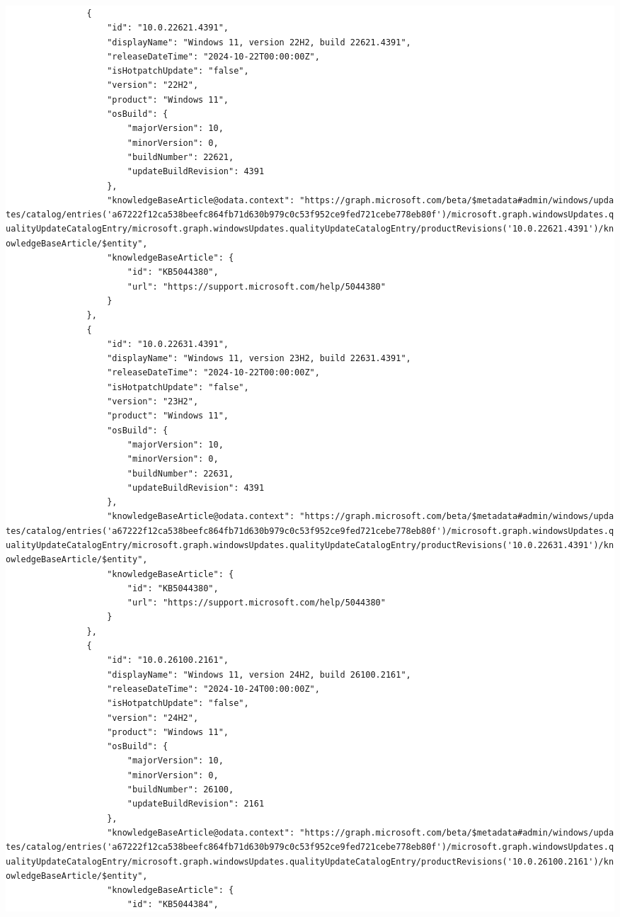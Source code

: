 ```http
                {
                    "id": "10.0.22621.4391",
                    "displayName": "Windows 11, version 22H2, build 22621.4391",
                    "releaseDateTime": "2024-10-22T00:00:00Z",
                    "isHotpatchUpdate": "false",
                    "version": "22H2",
                    "product": "Windows 11",
                    "osBuild": {
                        "majorVersion": 10,
                        "minorVersion": 0,
                        "buildNumber": 22621,
                        "updateBuildRevision": 4391
                    },
                    "knowledgeBaseArticle@odata.context": "https://graph.microsoft.com/beta/$metadata#admin/windows/updates/catalog/entries('a67222f12ca538beefc864fb71d630b979c0c53f952ce9fed721cebe778eb80f')/microsoft.graph.windowsUpdates.qualityUpdateCatalogEntry/microsoft.graph.windowsUpdates.qualityUpdateCatalogEntry/productRevisions('10.0.22621.4391')/knowledgeBaseArticle/$entity",
                    "knowledgeBaseArticle": {
                        "id": "KB5044380",
                        "url": "https://support.microsoft.com/help/5044380"
                    }
                },
                {
                    "id": "10.0.22631.4391",
                    "displayName": "Windows 11, version 23H2, build 22631.4391",
                    "releaseDateTime": "2024-10-22T00:00:00Z",
                    "isHotpatchUpdate": "false",
                    "version": "23H2",
                    "product": "Windows 11",
                    "osBuild": {
                        "majorVersion": 10,
                        "minorVersion": 0,
                        "buildNumber": 22631,
                        "updateBuildRevision": 4391
                    },
                    "knowledgeBaseArticle@odata.context": "https://graph.microsoft.com/beta/$metadata#admin/windows/updates/catalog/entries('a67222f12ca538beefc864fb71d630b979c0c53f952ce9fed721cebe778eb80f')/microsoft.graph.windowsUpdates.qualityUpdateCatalogEntry/microsoft.graph.windowsUpdates.qualityUpdateCatalogEntry/productRevisions('10.0.22631.4391')/knowledgeBaseArticle/$entity",
                    "knowledgeBaseArticle": {
                        "id": "KB5044380",
                        "url": "https://support.microsoft.com/help/5044380"
                    }
                },
                {
                    "id": "10.0.26100.2161",
                    "displayName": "Windows 11, version 24H2, build 26100.2161",
                    "releaseDateTime": "2024-10-24T00:00:00Z",
                    "isHotpatchUpdate": "false",
                    "version": "24H2",
                    "product": "Windows 11",
                    "osBuild": {
                        "majorVersion": 10,
                        "minorVersion": 0,
                        "buildNumber": 26100,
                        "updateBuildRevision": 2161
                    },
                    "knowledgeBaseArticle@odata.context": "https://graph.microsoft.com/beta/$metadata#admin/windows/updates/catalog/entries('a67222f12ca538beefc864fb71d630b979c0c53f952ce9fed721cebe778eb80f')/microsoft.graph.windowsUpdates.qualityUpdateCatalogEntry/microsoft.graph.windowsUpdates.qualityUpdateCatalogEntry/productRevisions('10.0.26100.2161')/knowledgeBaseArticle/$entity",
                    "knowledgeBaseArticle": {
                        "id": "KB5044384",
```